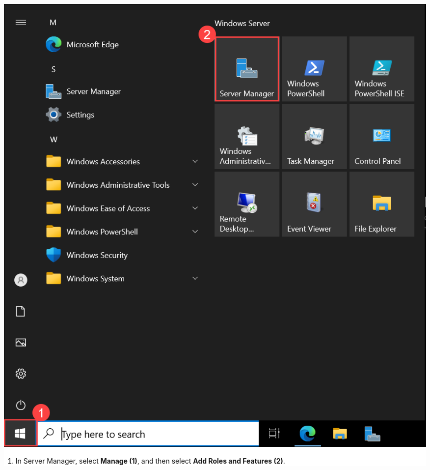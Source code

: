    ![](media/start-sm01.png)

1. In Server Manager, select **Manage (1)**, and then select **Add Roles and Features (2)**.
